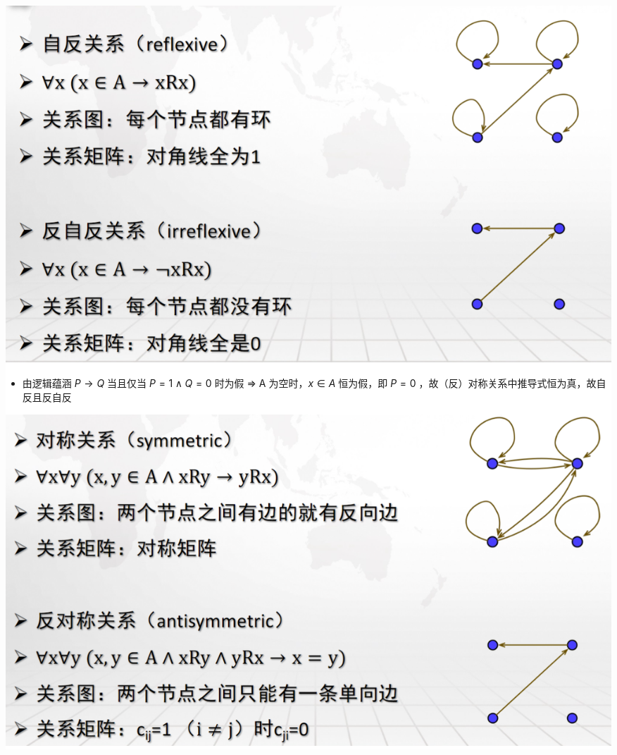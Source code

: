 ![](attachments/Misc-2.png)

- 由逻辑蕴涵 $P\to Q$ 当且仅当 $P=1  \land Q= 0$ 时为假 => A 为空时，$x \in A$ 恒为假，即 $P=0$ ，故（反）对称关系中推导式恒为真，故自反且反自反

![](attachments/Misc.png)

